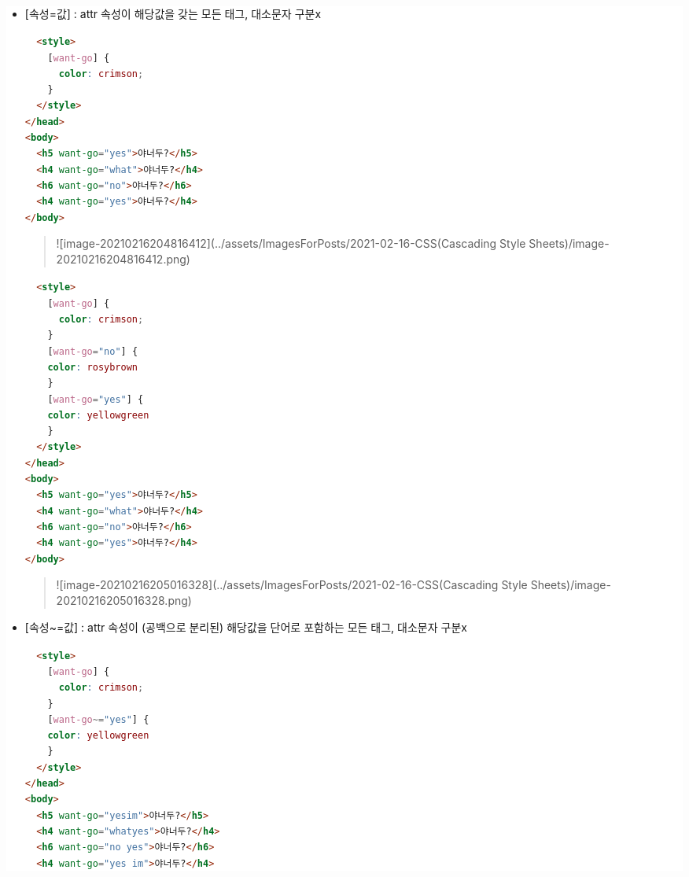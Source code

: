   

- [속성=값] : attr 속성이 해당값을 갖는 모든 태그, 대소문자 구분x

  ```html
    <style>
      [want-go] {
        color: crimson;
      }
    </style>
  </head>
  <body>
    <h5 want-go="yes">야너두?</h5>
    <h4 want-go="what">야너두?</h4>
    <h6 want-go="no">야너두?</h6>
    <h4 want-go="yes">야너두?</h4>
  </body>
  ```

  > ![image-20210216204816412](../assets/ImagesForPosts/2021-02-16-CSS(Cascading Style Sheets)/image-20210216204816412.png)

  

  ```html
    <style>
      [want-go] {
        color: crimson;
      }
      [want-go="no"] {
      color: rosybrown
      }
      [want-go="yes"] {
      color: yellowgreen
      }
    </style>
  </head>
  <body>
    <h5 want-go="yes">야너두?</h5>
    <h4 want-go="what">야너두?</h4>
    <h6 want-go="no">야너두?</h6>
    <h4 want-go="yes">야너두?</h4>
  </body>
  ```

  > ![image-20210216205016328](../assets/ImagesForPosts/2021-02-16-CSS(Cascading Style Sheets)/image-20210216205016328.png)



- [속성~=값] : attr 속성이 (공백으로 분리된) 해당값을 단어로 포함하는 모든 태그, 대소문자 구분x

  ```html
    <style>
      [want-go] {
        color: crimson;
      }
      [want-go~="yes"] {
      color: yellowgreen
      }
    </style>
  </head>
  <body>
    <h5 want-go="yesim">야너두?</h5>
    <h4 want-go="whatyes">야너두?</h4>
    <h6 want-go="no yes">야너두?</h6>
    <h4 want-go="yes im">야너두?</h4>
  ```
